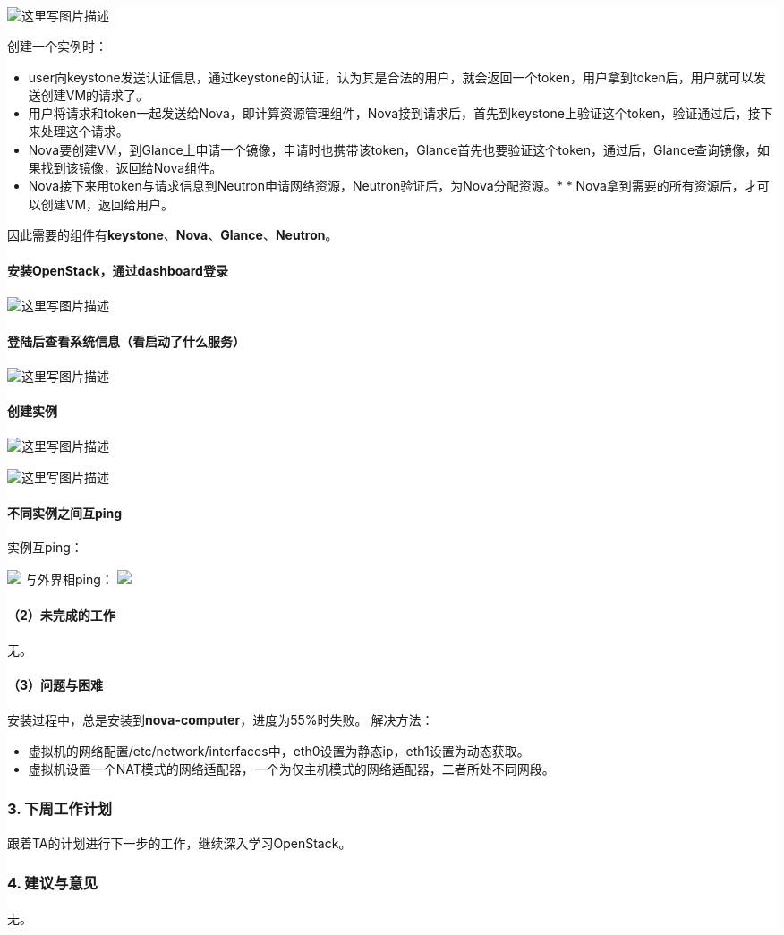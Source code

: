 ![这里写图片描述](https://img-blog.csdn.net/20180414190917191?watermark/2/text/aHR0cHM6Ly9ibG9nLmNzZG4ubmV0L2JlYXNoYXBlcl8=/font/5a6L5L2T/fontsize/400/fill/I0JBQkFCMA==/dissolve/70)

创建一个实例时：

* user向keystone发送认证信息，通过keystone的认证，认为其是合法的用户，就会返回一个token，用户拿到token后，用户就可以发送创建VM的请求了。
* 用户将请求和token一起发送给Nova，即计算资源管理组件，Nova接到请求后，首先到keystone上验证这个token，验证通过后，接下来处理这个请求。
* Nova要创建VM，到Glance上申请一个镜像，申请时也携带该token，Glance首先也要验证这个token，通过后，Glance查询镜像，如果找到该镜像，返回给Nova组件。
* Nova接下来用token与请求信息到Neutron申请网络资源，Neutron验证后，为Nova分配资源。* * Nova拿到需要的所有资源后，才可以创建VM，返回给用户。

因此需要的组件有**keystone**、**Nova**、**Glance**、**Neutron**。
#### 安装OpenStack，通过dashboard登录

![这里写图片描述](https://img-blog.csdn.net/20180427234916966?watermark/2/text/aHR0cHM6Ly9ibG9nLmNzZG4ubmV0L2JlYXNoYXBlcl8=/font/5a6L5L2T/fontsize/400/fill/I0JBQkFCMA==/dissolve/70)

#### 登陆后查看系统信息（看启动了什么服务）

![这里写图片描述](https://img-blog.csdn.net/20180427235820386?watermark/2/text/aHR0cHM6Ly9ibG9nLmNzZG4ubmV0L2JlYXNoYXBlcl8=/font/5a6L5L2T/fontsize/400/fill/I0JBQkFCMA==/dissolve/70)

#### 创建实例

![这里写图片描述](https://img-blog.csdn.net/20180427234949426?watermark/2/text/aHR0cHM6Ly9ibG9nLmNzZG4ubmV0L2JlYXNoYXBlcl8=/font/5a6L5L2T/fontsize/400/fill/I0JBQkFCMA==/dissolve/70)

![这里写图片描述](https://img-blog.csdn.net/20180427234927288?watermark/2/text/aHR0cHM6Ly9ibG9nLmNzZG4ubmV0L2JlYXNoYXBlcl8=/font/5a6L5L2T/fontsize/400/fill/I0JBQkFCMA==/dissolve/70)

#### 不同实例之间互ping
实例互ping：

<img src="https://img-blog.csdn.net/20180427235445550?watermark/2/text/aHR0cHM6Ly9ibG9nLmNzZG4ubmV0L2JlYXNoYXBlcl8=/font/5a6L5L2T/fontsize/400/fill/I0JBQkFCMA==/dissolve/70" width=70%>
与外界相ping：

<img src="https://img-blog.csdn.net/20180427234938232?watermark/2/text/aHR0cHM6Ly9ibG9nLmNzZG4ubmV0L2JlYXNoYXBlcl8=/font/5a6L5L2T/fontsize/400/fill/I0JBQkFCMA==/dissolve/70" width=70%>


#### （2）未完成的工作
无。

#### （3）问题与困难
安装过程中，总是安装到**nova-computer**，进度为55%时失败。
解决方法：

* 虚拟机的网络配置/etc/network/interfaces中，eth0设置为静态ip，eth1设置为动态获取。
* 虚拟机设置一个NAT模式的网络适配器，一个为仅主机模式的网络适配器，二者所处不同网段。

<h3 id="下周工作计划"> 3. 下周工作计划</h3>
跟着TA的计划进行下一步的工作，继续深入学习OpenStack。
<h3 id="建议与意见"> 4. 建议与意见</h3>
无。

